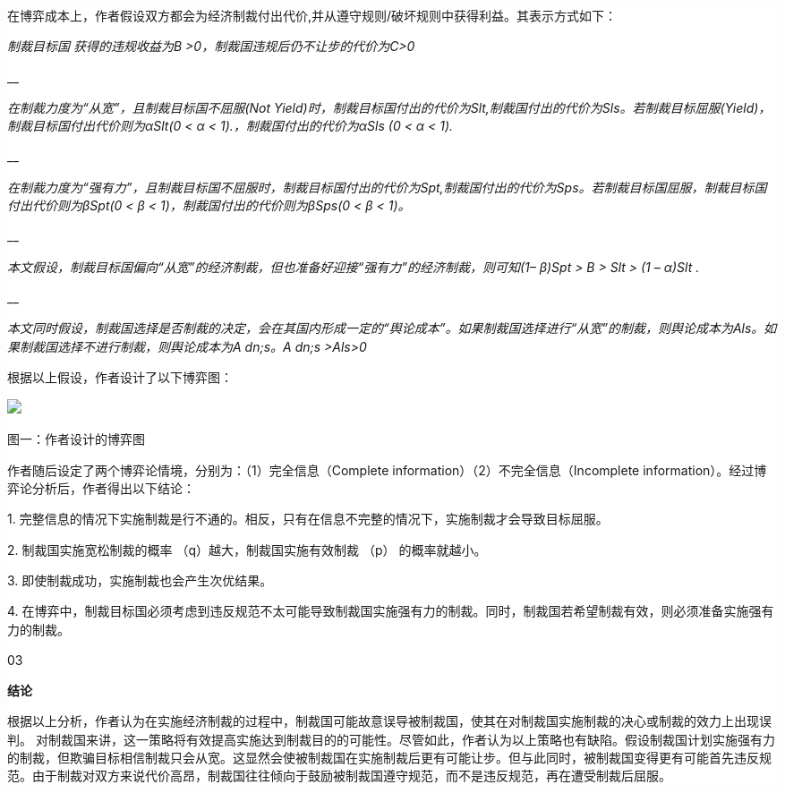   

在博弈成本上，作者假设双方都会为经济制裁付出代价,并从遵守规则/破坏规则中获得利益。其表示方式如下：

  

 _制裁目标国 获得的违规收益为B >0，制裁国违规后仍不让步的代价为C>0_

 __

 _在制裁力度为“从宽”，且制裁目标国不屈服(Not
Yield)时，制裁目标国付出的代价为Slt,制裁国付出的代价为Sls。若制裁目标屈服(Yield)，制裁目标国付出代价则为αSlt(0 < α <
1).，制裁国付出的代价为αSls (0 < α < 1)._

 __

_在制裁力度为“强有力”，且制裁目标国不屈服时，制裁目标国付出的代价为Spt,制裁国付出的代价为Sps。若制裁目标国屈服，制裁目标国付出代价则为βSpt(0
< β < 1)，制裁国付出的代价则为βSps(0 < β < 1)。_

 __

 _本文假设，制裁目标国偏向“从宽”的经济制裁，但也准备好迎接“强有力”的经济制裁，则可知(1– β)Spt > B > Slt > (1 – α)Slt
._

 __

_本文同时假设，制裁国选择是否制裁的决定，会在其国内形成一定的“舆论成本”。如果制裁国选择进行“从宽”的制裁，则舆论成本为Als。如果制裁国选择不进行制裁，则舆论成本为A
dn;s。A dn;s >Als>0_

  

根据以上假设，作者设计了以下博弈图：

  

![](/images/248/4.png)

图一：作者设计的博弈图

  

作者随后设定了两个博弈论情境，分别为：（1）完全信息（Complete information）（2）不完全信息（Incomplete
information）。经过博弈论分析后，作者得出以下结论：

  

1\. 完整信息的情况下实施制裁是行不通的。相反，只有在信息不完整的情况下，实施制裁才会导致目标屈服。  
  

2\. 制裁国实施宽松制裁的概率 （q）越⼤，制裁国实施有效制裁 （p） 的概率就越⼩。  
  

3\. 即使制裁成功，实施制裁也会产⽣次优结果。  
  

4\. 在博弈中，制裁目标国必须考虑到违反规范不太可能导致制裁国实施强有力的制裁。同时，制裁国若希望制裁有效，则必须准备实施强有力的制裁。

  

03

 **结论**

  

根据以上分析，作者认为在实施经济制裁的过程中，制裁国可能故意误导被制裁国，使其在对制裁国实施制裁的决⼼或制裁的效力上出现误判。
对制裁国来讲，这一策略将有效提高实施达到制裁目的的可能性。尽管如此，作者认为以上策略也有缺陷。假设制裁国计划实施强有力的制裁，但欺骗目标相信制裁只会从宽。这显然会使被制裁国在实施制裁后更有可能让步。但与此同时，被制裁国变得更有可能首先违反规范。由于制裁对双方来说代价高昂，制裁国往往倾向于鼓励被制裁国遵守规范，而不是违反规范，再在遭受制裁后屈服。
